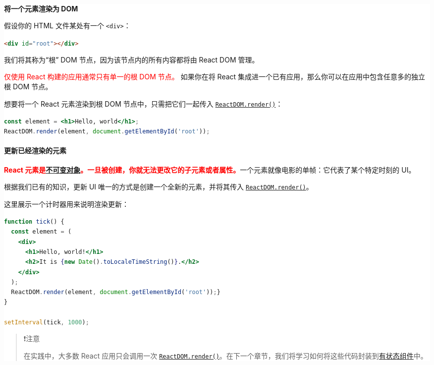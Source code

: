 
**将一个元素渲染为 DOM**

假设你的 HTML 文件某处有一个 `<div>`：

```html
<div id="root"></div>
```

我们将其称为“根” DOM 节点，因为该节点内的所有内容都将由 React DOM 管理。

<span style='color:red;'>仅使用 React 构建的应用通常只有单一的根 DOM 节点。</span> 如果你在将 React 集成进一个已有应用，那么你可以在应用中包含任意多的独立根 DOM 节点。

想要将一个 React 元素渲染到根 DOM 节点中，只需把它们一起传入 [`ReactDOM.render()`](https://react.docschina.org/docs/react-dom.html#render)：

```jsx
const element = <h1>Hello, world</h1>;
ReactDOM.render(element, document.getElementById('root'));
```





#### 更新已经渲染的元素



<span style='color:red;font-weight:bold;'>React 元素是[不可变对象](https://en.wikipedia.org/wiki/Immutable_object)。一旦被创建，你就无法更改它的子元素或者属性。</span>一个元素就像电影的单帧：它代表了某个特定时刻的 UI。



根据我们已有的知识，更新 UI 唯一的方式是创建一个全新的元素，并将其传入 [`ReactDOM.render()`](https://react.docschina.org/docs/react-dom.html#render)。



这里展示一个计时器用来说明渲染更新：

```jsx
function tick() {
  const element = (
    <div>
      <h1>Hello, world!</h1>
      <h2>It is {new Date().toLocaleTimeString()}.</h2>
    </div>
  );
  ReactDOM.render(element, document.getElementById('root'));}
}

setInterval(tick, 1000);
```



>❗️注意
>
>在实践中，大多数 React 应用只会调用一次 [`ReactDOM.render()`](https://react.docschina.org/docs/react-dom.html#render)。在下一个章节，我们将学习如何将这些代码封装到[有状态组件](https://react.docschina.org/docs/state-and-lifecycle.html)中。

